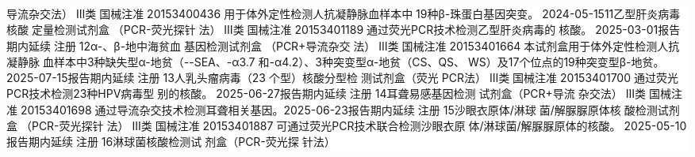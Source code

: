 导流杂交法）
Ⅲ类
国械注准
20153400436
用于体外定性检测人抗凝静脉血样本中
19种β-珠蛋白基因突变。
2024-05-1511乙型肝炎病毒核酸
定量检测试剂盒
（PCR-荧光探针
法）
Ⅲ类
国械注准
20153401189
通过荧光PCR技术检测乙型肝炎病毒的
核酸。
2025-03-01报告期内延续
注册
12α-、β-地中海贫血
基因检测试剂盒
（PCR+导流杂交
法）
Ⅲ类
国械注准
20153401664
本试剂盒用于体外定性检测人抗凝静脉
血样本中3种缺失型α-地贫（--SEA、-α3.7
和-α4.2）、3种突变型α-地贫（CS、QS、
WS）及17个位点的19种突变型β-地贫。
2025-07-15报告期内延续
注册
13人乳头瘤病毒（23
个型）核酸分型检
测试剂盒（荧光
PCR法）
Ⅲ类
国械注准
20153401700
通过荧光PCR技术检测23种HPV病毒型
别的核酸。
2025-06-27报告期内延续
注册
14耳聋易感基因检测
试剂盒（PCR+导流
杂交法）
Ⅲ类
国械注准
20153401698
通过导流杂交技术检测耳聋相关基因。2025-06-23报告期内延续
注册
15沙眼衣原体/淋球
菌/解脲脲原体核
酸检测试剂盒
（PCR-荧光探针
法）
Ⅲ类
国械注准
20153401887
可通过荧光PCR技术联合检测沙眼衣原
体/淋球菌/解脲脲原体的核酸。
2025-05-10报告期内延续
注册
16淋球菌核酸检测试
剂盒（PCR-荧光探
针法）